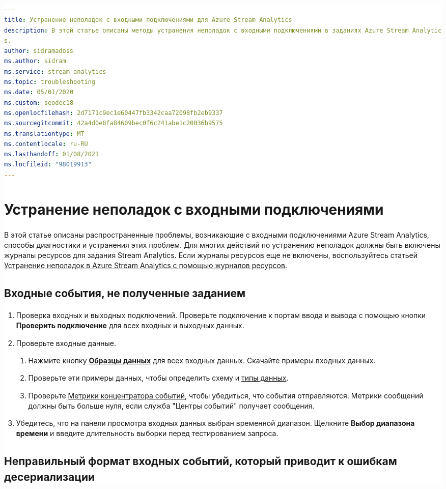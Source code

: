 ```yaml
---
title: Устранение неполадок с входными подключениями для Azure Stream Analytics
description: В этой статье описаны методы устранения неполадок с входными подключениями в заданиях Azure Stream Analytics.
author: sidramadoss
ms.author: sidram
ms.service: stream-analytics
ms.topic: troubleshooting
ms.date: 05/01/2020
ms.custom: seodec18
ms.openlocfilehash: 2d7171c9ec1e60447fb3342caa72098fb2eb9337
ms.sourcegitcommit: 42a4d0e8fa84609bec0f6c241abe1c20036b9575
ms.translationtype: MT
ms.contentlocale: ru-RU
ms.lasthandoff: 01/08/2021
ms.locfileid: "98019913"
---
```

# <a name="troubleshoot-input-connections"></a>Устранение неполадок с входными подключениями

В этой статье описаны распространенные проблемы, возникающие c входными подключениями Azure Stream Analytics, способы диагностики и устранения этих проблем. Для многих действий по устранению неполадок должны быть включены журналы ресурсов для задания Stream Analytics. Если журналы ресурсов еще не включены, воспользуйтесь статьей [Устранение неполадок в Azure Stream Analytics с помощью журналов ресурсов](stream-analytics-job-diagnostic-logs.md).

## <a name="input-events-not-received-by-job"></a>Входные события, не полученные заданием 

1.  Проверка входных и выходных подключений. Проверьте подключение к портам ввода и вывода с помощью кнопки **Проверить подключение** для всех входных и выходных данных.

2.  Проверьте входные данные.

    1. Нажмите кнопку [**Образцы данных**](./stream-analytics-test-query.md) для всех входных данных. Скачайте примеры входных данных.
        
    1. Проверьте эти примеры данных, чтобы определить схему и [типы данных](/stream-analytics-query/data-types-azure-stream-analytics).
    
    1. Проверьте [Метрики концентратора событий](../event-hubs/event-hubs-metrics-azure-monitor.md), чтобы убедиться, что события отправляются. Метрики сообщений должны быть больше нуля, если служба "Центры событий" получает сообщения.

3.  Убедитесь, что на панели просмотра входных данных выбран временной диапазон. Щелкните **Выбор диапазона времени** и введите длительность выборки перед тестированием запроса.

## <a name="malformed-input-events-causes-deserialization-errors"></a>Неправильный формат входных событий, который приводит к ошибкам десериализации 
